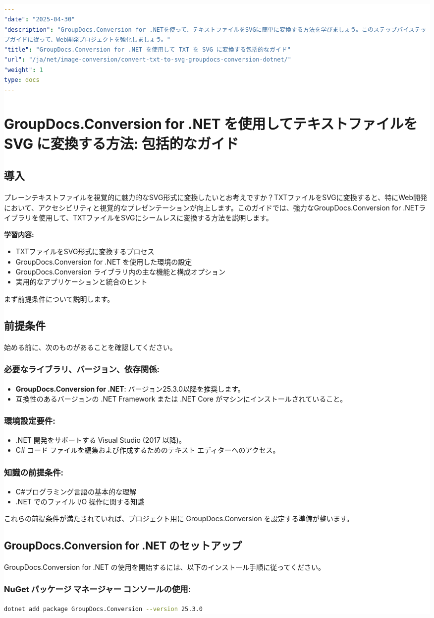 ```yaml
---
"date": "2025-04-30"
"description": "GroupDocs.Conversion for .NETを使って、テキストファイルをSVGに簡単に変換する方法を学びましょう。このステップバイステップガイドに従って、Web開発プロジェクトを強化しましょう。"
"title": "GroupDocs.Conversion for .NET を使用して TXT を SVG に変換する包括的なガイド"
"url": "/ja/net/image-conversion/convert-txt-to-svg-groupdocs-conversion-dotnet/"
"weight": 1
type: docs
---
```

# GroupDocs.Conversion for .NET を使用してテキストファイルを SVG に変換する方法: 包括的なガイド

## 導入

プレーンテキストファイルを視覚的に魅力的なSVG形式に変換したいとお考えですか？TXTファイルをSVGに変換すると、特にWeb開発において、アクセシビリティと視覚的なプレゼンテーションが向上します。このガイドでは、強力なGroupDocs.Conversion for .NETライブラリを使用して、TXTファイルをSVGにシームレスに変換する方法を説明します。

**学習内容:**
- TXTファイルをSVG形式に変換するプロセス
- GroupDocs.Conversion for .NET を使用した環境の設定
- GroupDocs.Conversion ライブラリ内の主な機能と構成オプション
- 実用的なアプリケーションと統合のヒント

まず前提条件について説明します。

## 前提条件

始める前に、次のものがあることを確認してください。

### 必要なライブラリ、バージョン、依存関係:
- **GroupDocs.Conversion for .NET**: バージョン25.3.0以降を推奨します。
- 互換性のあるバージョンの .NET Framework または .NET Core がマシンにインストールされていること。

### 環境設定要件:
- .NET 開発をサポートする Visual Studio (2017 以降)。
- C# コード ファイルを編集および作成するためのテキスト エディターへのアクセス。

### 知識の前提条件:
- C#プログラミング言語の基本的な理解
- .NET でのファイル I/O 操作に関する知識

これらの前提条件が満たされていれば、プロジェクト用に GroupDocs.Conversion を設定する準備が整います。

## GroupDocs.Conversion for .NET のセットアップ

GroupDocs.Conversion for .NET の使用を開始するには、以下のインストール手順に従ってください。

### NuGet パッケージ マネージャー コンソールの使用:
```bash
dotnet add package GroupDocs.Conversion --version 25.3.0
```
